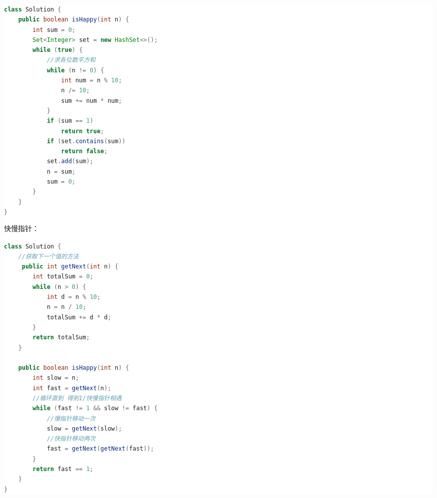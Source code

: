 ```java
class Solution {
    public boolean isHappy(int n) {
        int sum = 0;
        Set<Integer> set = new HashSet<>();
        while (true) {
            //求各位数平方和
            while (n != 0) {
                int num = n % 10;
                n /= 10;
                sum += num * num;
            }
            if (sum == 1)
                return true;
            if (set.contains(sum))
                return false;
            set.add(sum);
            n = sum;
            sum = 0;
        }
    }
}
```

快慢指针：

```java
class Solution {
    //获取下一个值的方法
     public int getNext(int n) {
        int totalSum = 0;
        while (n > 0) {
            int d = n % 10;
            n = n / 10;
            totalSum += d * d;
        }
        return totalSum;
    }
    
    public boolean isHappy(int n) {
        int slow = n;
        int fast = getNext(n);
        //循环直到 得到1/快慢指针相遇
        while (fast != 1 && slow != fast) {
            //慢指针移动一次
            slow = getNext(slow);
            //快指针移动两次
            fast = getNext(getNext(fast));
        }
        return fast == 1;
    }
}
```
